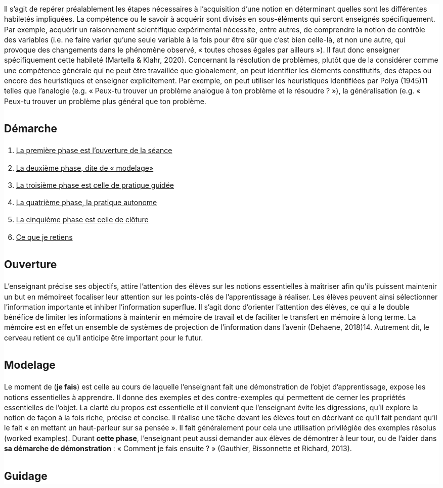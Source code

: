 Il s’agit de repérer préalablement les étapes nécessaires à l’acquisition d’une notion en déterminant quelles sont les différentes habiletés impliquées. La compétence ou le savoir à acquérir sont divisés en sous-éléments qui seront enseignés spécifiquement. Par exemple, acquérir un raisonnement scientifique expérimental nécessite, entre autres, de comprendre la notion de contrôle des variables (i.e. ne faire varier qu’une seule variable à la fois pour être sûr que c’est bien celle-là, et non une autre, qui provoque des changements dans le phénomène observé, « toutes choses égales par ailleurs »). Il faut donc enseigner spécifiquement cette habileté (Martella & Klahr, 2020). Concernant la résolution de problèmes, plutôt que de la considérer comme une compétence générale qui ne peut être travaillée que globalement, on peut identifier les éléments constitutifs, des étapes ou encore des heuristiques et enseigner explicitement. Par exemple, on peut utiliser les heuristiques identifiées par Polya (1945)11 telles que l’analogie (e.g. « Peux-tu trouver un problème analogue à ton problème et le résoudre ? »), la généralisation (e.g. « Peux-tu trouver un problème plus général que ton problème.

## Démarche

1. [La première phase est l’ouverture de la séance](Ouverture)
2. [La deuxième phase, dite de « modelage»](Modelage)
3. [La troisième phase est celle de pratique guidée](Guidage)

5. [La quatrième phase, la pratique autonome](Autonomie)
6. [La cinquième phase est celle de clôture](Clôture)
7. [Ce que je retiens](Retenir)

## Ouverture

L’enseignant précise ses objectifs, attire l’attention
des élèves sur les notions essentielles à maîtriser afin qu’ils puissent maintenir un but en mémoireet focaliser leur attention sur les points-clés de l’apprentissage à réaliser. Les élèves peuvent ainsi sélectionner l’information importante et inhiber l’information superflue. Il s’agit donc d’orienter l’attention des élèves, ce qui a le double bénéfice de limiter les informations à maintenir en mémoire de travail et de faciliter le transfert en mémoire à long terme. La mémoire est en effet un ensemble de systèmes de projection de l’information dans l’avenir (Dehaene, 2018)14. Autrement dit, le cerveau retient ce qu’il anticipe être important pour le futur.

## Modelage

Le moment de (**je fais**) est celle au cours de laquelle l’enseignant fait une démonstration de l’objet d’apprentissage, expose les notions essentielles à apprendre. Il donne des exemples et des contre-exemples qui permettent de cerner les propriétés essentielles de l’objet.
La clarté du propos est essentielle et il convient que l’enseignant évite les digressions, qu’il explore
la notion de façon à la fois riche, précise et concise. Il réalise une tâche devant les élèves tout en décrivant ce qu’il fait pendant qu’il le fait « en mettant un haut-parleur sur sa pensée ». Il fait généralement pour cela une utilisation privilégiée des exemples résolus (worked examples). Durant **cette phase**, l’enseignant peut aussi demander aux élèves de démontrer à leur tour, ou de l’aider dans **sa démarche de démonstration** : « Comment je fais ensuite ? » (Gauthier, Bissonnette et Richard, 2013).

## Guidage
